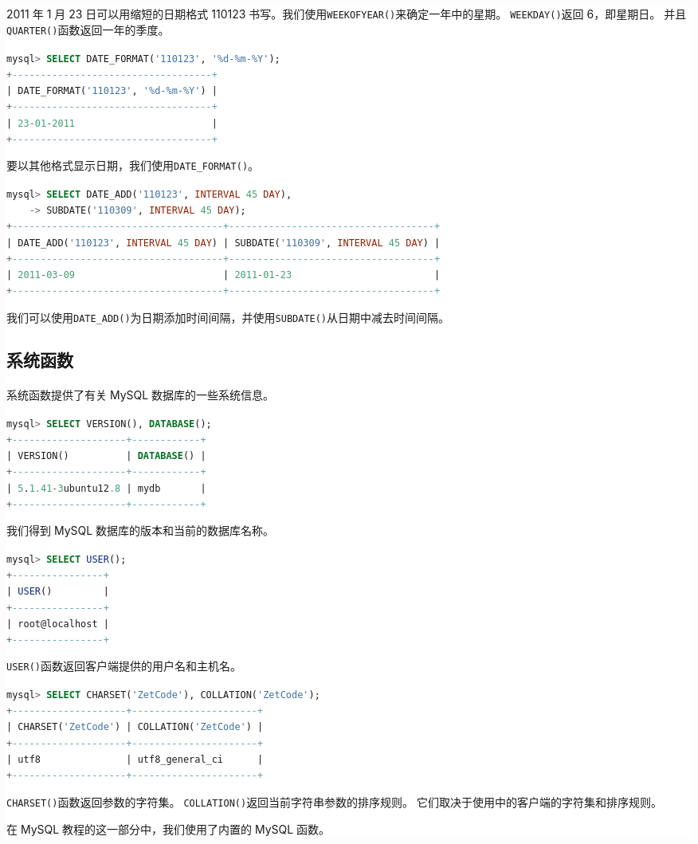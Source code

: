 2011 年 1 月 23 日可以用缩短的日期格式 110123 书写。我们使用`WEEKOFYEAR()`来确定一年中的星期。 `WEEKDAY()`返回 6，即星期日。 并且`QUARTER()`函数返回一年的季度。

```sql
mysql> SELECT DATE_FORMAT('110123', '%d-%m-%Y');
+-----------------------------------+
| DATE_FORMAT('110123', '%d-%m-%Y') |
+-----------------------------------+
| 23-01-2011                        |
+-----------------------------------+

```

要以其他格式显示日期，我们使用`DATE_FORMAT()`。

```sql
mysql> SELECT DATE_ADD('110123', INTERVAL 45 DAY), 
    -> SUBDATE('110309', INTERVAL 45 DAY);
+-------------------------------------+------------------------------------+
| DATE_ADD('110123', INTERVAL 45 DAY) | SUBDATE('110309', INTERVAL 45 DAY) |
+-------------------------------------+------------------------------------+
| 2011-03-09                          | 2011-01-23                         |
+-------------------------------------+------------------------------------+

```

我们可以使用`DATE_ADD()`为日期添加时间间隔，并使用`SUBDATE()`从日期中减去时间间隔。

## 系统函数

系统函数提供了有关 MySQL 数据库的一些系统信息。

```sql
mysql> SELECT VERSION(), DATABASE();
+--------------------+------------+
| VERSION()          | DATABASE() |
+--------------------+------------+
| 5.1.41-3ubuntu12.8 | mydb       |
+--------------------+------------+

```

我们得到 MySQL 数据库的版本和当前的数据库名称。

```sql
mysql> SELECT USER();
+----------------+
| USER()         |
+----------------+
| root@localhost |
+----------------+

```

`USER()`函数返回客户端提供的用户名和主机名。

```sql
mysql> SELECT CHARSET('ZetCode'), COLLATION('ZetCode');
+--------------------+----------------------+
| CHARSET('ZetCode') | COLLATION('ZetCode') |
+--------------------+----------------------+
| utf8               | utf8_general_ci      |
+--------------------+----------------------+

```

`CHARSET()`函数返回参数的字符集。 `COLLATION()`返回当前字符串参数的排序规则。 它们取决于使用中的客户端的字符集和排序规则。

在 MySQL 教程的这一部分中，我们使用了内置的 MySQL 函数。